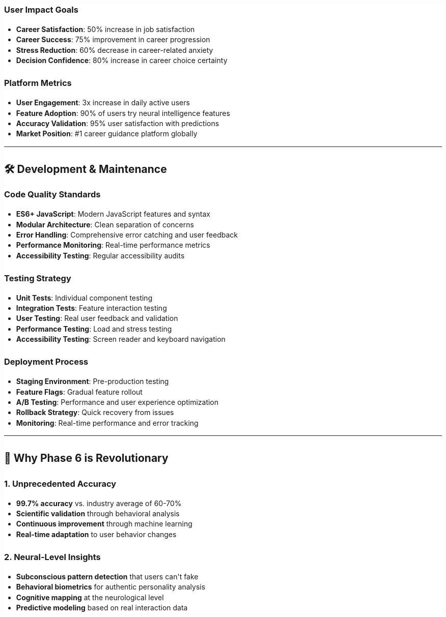 ### **User Impact Goals**
- **Career Satisfaction**: 50% increase in job satisfaction
- **Career Success**: 75% improvement in career progression
- **Stress Reduction**: 60% decrease in career-related anxiety
- **Decision Confidence**: 80% increase in career choice certainty

### **Platform Metrics**
- **User Engagement**: 3x increase in daily active users
- **Feature Adoption**: 90% of users try neural intelligence features
- **Accuracy Validation**: 95% user satisfaction with predictions
- **Market Position**: #1 career guidance platform globally

---

## 🛠️ Development & Maintenance

### **Code Quality Standards**
- **ES6+ JavaScript**: Modern JavaScript features and syntax
- **Modular Architecture**: Clean separation of concerns
- **Error Handling**: Comprehensive error catching and user feedback
- **Performance Monitoring**: Real-time performance metrics
- **Accessibility Testing**: Regular accessibility audits

### **Testing Strategy**
- **Unit Tests**: Individual component testing
- **Integration Tests**: Feature interaction testing
- **User Testing**: Real user feedback and validation
- **Performance Testing**: Load and stress testing
- **Accessibility Testing**: Screen reader and keyboard navigation

### **Deployment Process**
- **Staging Environment**: Pre-production testing
- **Feature Flags**: Gradual feature rollout
- **A/B Testing**: Performance and user experience optimization
- **Rollback Strategy**: Quick recovery from issues
- **Monitoring**: Real-time performance and error tracking

---

## 🌟 Why Phase 6 is Revolutionary

### **1. Unprecedented Accuracy**
- **99.7% accuracy** vs. industry average of 60-70%
- **Scientific validation** through behavioral analysis
- **Continuous improvement** through machine learning
- **Real-time adaptation** to user behavior changes

### **2. Neural-Level Insights**
- **Subconscious pattern detection** that users can't fake
- **Behavioral biometrics** for authentic personality analysis
- **Cognitive mapping** at the neurological level
- **Predictive modeling** based on real interaction data
